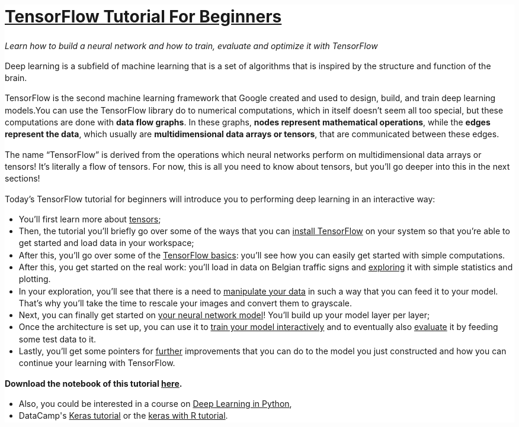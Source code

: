 # [TensorFlow Tutorial For Beginners](https://www.datacamp.com/community/tutorials/tensorflow-tutorial)

*Learn how to build a neural network and how to train, evaluate and optimize it with TensorFlow*

Deep learning is a subfield of machine learning that is a set of  algorithms that is inspired by the structure and function of the brain.

TensorFlow is the second machine learning framework that Google  created and used to design, build, and train deep learning models.You  can use the TensorFlow library do to numerical computations, which in  itself doesn’t seem all too special, but these computations are done  with **data flow graphs**. In these graphs, **nodes represent mathematical  operations**, while the **edges represent the data**, which usually are  **multidimensional data arrays or tensors**, that are communicated between  these edges.

The name “TensorFlow” is derived from the operations which  neural networks perform on multidimensional data arrays or tensors! It’s  literally a flow of tensors. For now, this is all you need to know  about tensors, but you’ll go deeper into this in the next sections!

Today’s TensorFlow tutorial for beginners will introduce you to performing deep learning in an interactive way:

- You’ll first learn more about [tensors](https://www.datacamp.com/community/tutorials/tensorflow-tutorial#tensors); 	
- Then, the tutorial you’ll briefly go over some of the ways that you can [install TensorFlow](https://www.datacamp.com/community/tutorials/tensorflow-tutorial#install) on your system so that you’re able to get started and load data in your workspace; 	
- After this, you’ll go over some of the [TensorFlow basics](https://www.datacamp.com/community/tutorials/tensorflow-tutorial#basics): you’ll see how you can easily get started with simple computations. 	
- After this, you get started on the real work: you’ll load in data on Belgian traffic signs and [exploring](https://www.datacamp.com/community/tutorials/tensorflow-tutorial#explore) it with simple statistics and plotting. 	
- In your exploration, you’ll see that there is a need to [manipulate your data](https://www.datacamp.com/community/tutorials/tensorflow-tutorial#manipulate)  in such a way that you can feed it to your model. That’s why you’ll  take the time to rescale your images and convert them to grayscale. 	
- Next, you can finally get started on [your neural network model](https://www.datacamp.com/community/tutorials/tensorflow-tutorial#model)! You’ll build up your model layer per layer; 	
- Once the architecture is set up, you can use it to [train your model interactively](https://www.datacamp.com/community/tutorials/tensorflow-tutorial#train) and to eventually also [evaluate](https://www.datacamp.com/community/tutorials/tensorflow-tutorial#evaluate) it by feeding some test data to it. 	
- Lastly, you’ll get some pointers for [further](https://www.datacamp.com/community/tutorials/tensorflow-tutorial#further) improvements that you can do to the model you just constructed and how you can continue your learning with TensorFlow.  

**Download the notebook of this tutorial [here](https://github.com/datacamp/datacamp-community-tutorials).**

- Also, you could be interested in a course on [Deep Learning in Python](https://www.datacamp.com/courses/deep-learning-in-python), 
- DataCamp's [Keras tutorial](https://www.datacamp.com/community/tutorials/deep-learning-python) or the [keras with R tutorial](https://www.datacamp.com/community/tutorials/keras-r-deep-learning).
